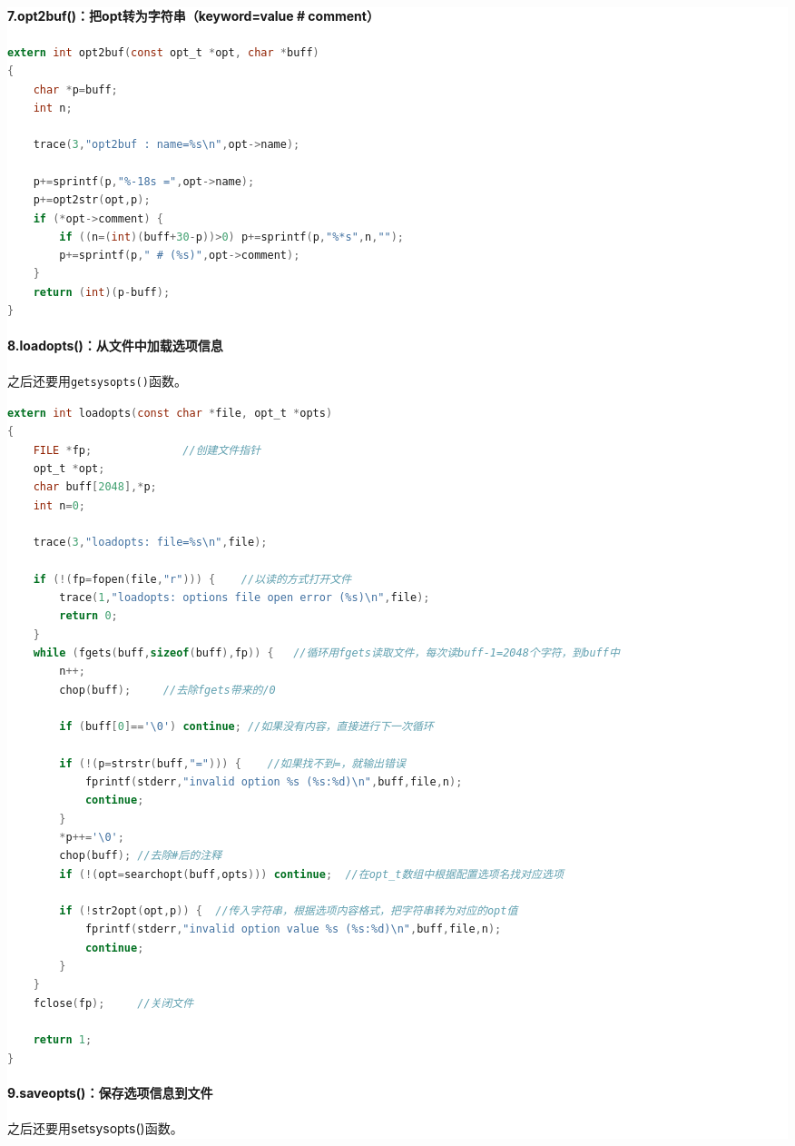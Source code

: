   

#### 7.opt2buf()：把opt转为字符串（keyword=value # comment）

  ```c
  extern int opt2buf(const opt_t *opt, char *buff)
  {
      char *p=buff;
      int n;
      
      trace(3,"opt2buf : name=%s\n",opt->name);
      
      p+=sprintf(p,"%-18s =",opt->name);
      p+=opt2str(opt,p);
      if (*opt->comment) {
          if ((n=(int)(buff+30-p))>0) p+=sprintf(p,"%*s",n,"");
          p+=sprintf(p," # (%s)",opt->comment);
      }
      return (int)(p-buff);
  }
  ```

  

#### 8.loadopts()：从文件中加载选项信息
之后还要用`getsysopts()`函数。
  ```c
  extern int loadopts(const char *file, opt_t *opts)
  {
      FILE *fp;              //创建文件指针
      opt_t *opt;
      char buff[2048],*p;
      int n=0;
      
      trace(3,"loadopts: file=%s\n",file);
      
      if (!(fp=fopen(file,"r"))) {    //以读的方式打开文件
          trace(1,"loadopts: options file open error (%s)\n",file);
          return 0;
      }
      while (fgets(buff,sizeof(buff),fp)) {   //循环用fgets读取文件，每次读buff-1=2048个字符，到buff中
          n++;
          chop(buff);     //去除fgets带来的/0
          
          if (buff[0]=='\0') continue; //如果没有内容，直接进行下一次循环
          
          if (!(p=strstr(buff,"="))) {    //如果找不到=，就输出错误
              fprintf(stderr,"invalid option %s (%s:%d)\n",buff,file,n);
              continue;
          }
          *p++='\0';
          chop(buff); //去除#后的注释
          if (!(opt=searchopt(buff,opts))) continue;  //在opt_t数组中根据配置选项名找对应选项
          
          if (!str2opt(opt,p)) {  //传入字符串，根据选项内容格式，把字符串转为对应的opt值
              fprintf(stderr,"invalid option value %s (%s:%d)\n",buff,file,n);
              continue;
          }
      }
      fclose(fp);     //关闭文件
      
      return 1;
  }
  ```
#### 9.saveopts()：保存选项信息到文件
之后还要用setsysopts()函数。